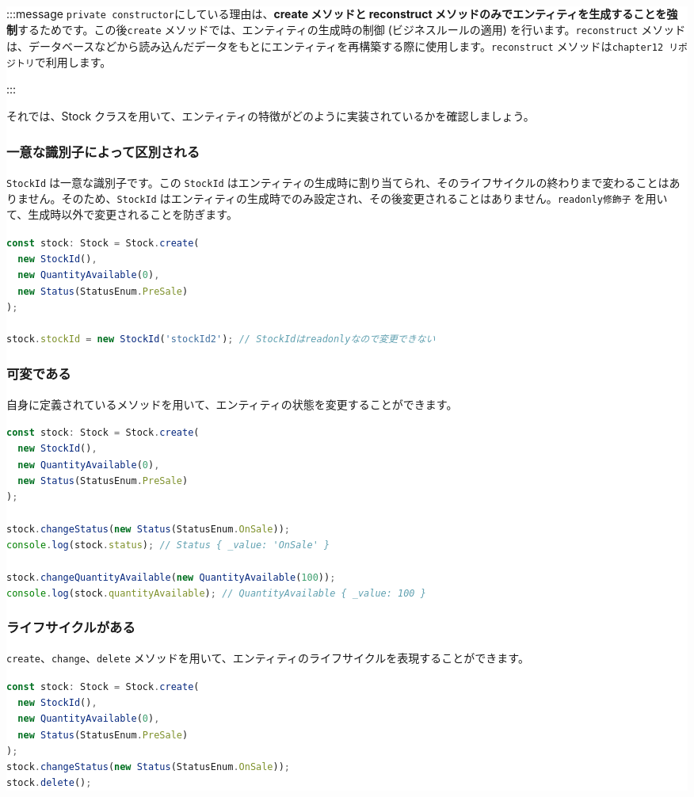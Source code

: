:::message
`private constructor`にしている理由は、**create メソッドと reconstruct メソッドのみでエンティティを生成することを強制**するためです。この後`create` メソッドでは、エンティティの生成時の制御 (ビジネスルールの適用) を行います。`reconstruct` メソッドは、データベースなどから読み込んだデータをもとにエンティティを再構築する際に使用します。`reconstruct` メソッドは`chapter12 リポジトリ`で利用します。

:::

それでは、Stock クラスを用いて、エンティティの特徴がどのように実装されているかを確認しましょう。

### 一意な識別子によって区別される

`StockId` は一意な識別子です。この `StockId` はエンティティの生成時に割り当てられ、そのライフサイクルの終わりまで変わることはありません。そのため、`StockId` はエンティティの生成時でのみ設定され、その後変更されることはありません。`readonly修飾子` を用いて、生成時以外で変更されることを防ぎます。

```js
const stock: Stock = Stock.create(
  new StockId(),
  new QuantityAvailable(0),
  new Status(StatusEnum.PreSale)
);

stock.stockId = new StockId('stockId2'); // StockIdはreadonlyなので変更できない
```

### 可変である

自身に定義されているメソッドを用いて、エンティティの状態を変更することができます。

```js
const stock: Stock = Stock.create(
  new StockId(),
  new QuantityAvailable(0),
  new Status(StatusEnum.PreSale)
);

stock.changeStatus(new Status(StatusEnum.OnSale));
console.log(stock.status); // Status { _value: 'OnSale' }

stock.changeQuantityAvailable(new QuantityAvailable(100));
console.log(stock.quantityAvailable); // QuantityAvailable { _value: 100 }
```

### ライフサイクルがある

`create`、`change`、`delete` メソッドを用いて、エンティティのライフサイクルを表現することができます。

```js
const stock: Stock = Stock.create(
  new StockId(),
  new QuantityAvailable(0),
  new Status(StatusEnum.PreSale)
);
stock.changeStatus(new Status(StatusEnum.OnSale));
stock.delete();
```
